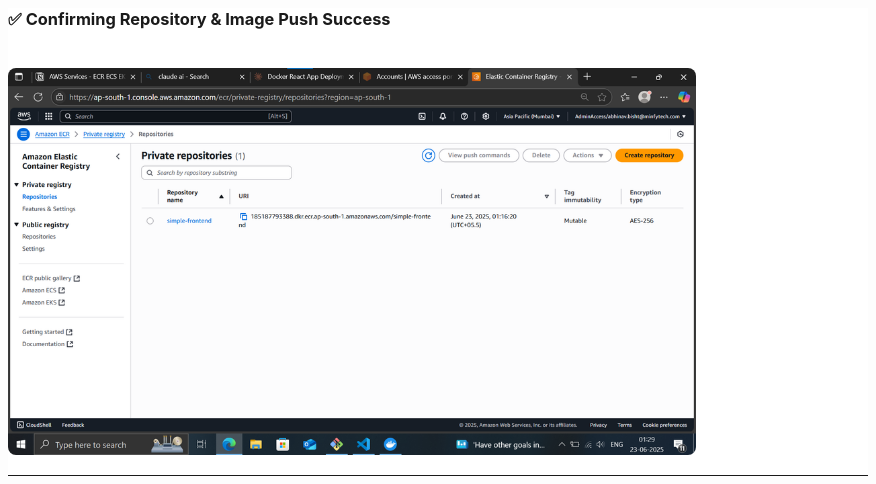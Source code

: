 
### ✅ Confirming Repository & Image Push Success

<br>
<img src="ECR/SS/Screenshot 2025-06-23 013003.png" width="80%" style="border-radius: 8px;">
<br>

---
